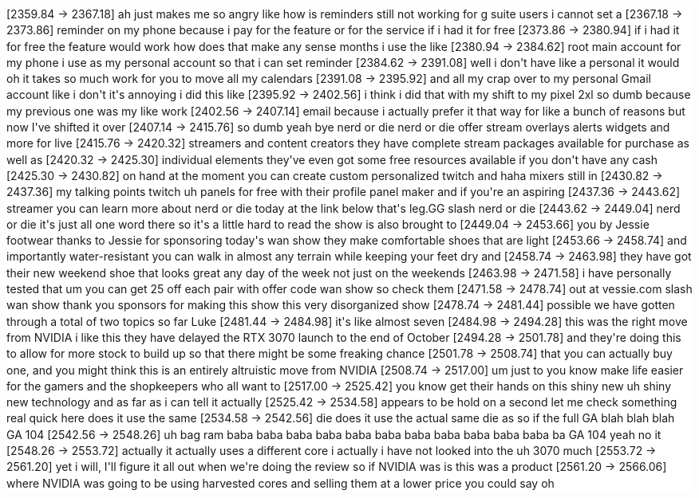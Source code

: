 [2359.84 → 2367.18] ah just makes me so angry like how is reminders still not working for g suite users i cannot set a
[2367.18 → 2373.86] reminder on my phone because i pay for the feature or for the service if i had it for free
[2373.86 → 2380.94] if i had it for free the feature would work how does that make any sense months i use the like
[2380.94 → 2384.62] root main account for my phone i use as my personal account so that i can set reminder
[2384.62 → 2391.08] well i don't have like a personal it would oh it takes so much work for you to move all my calendars
[2391.08 → 2395.92] and all my crap over to my personal Gmail account like i don't it's annoying i did this like
[2395.92 → 2402.56] i think i did that with my shift to my pixel 2xl so dumb because my previous one was my like work
[2402.56 → 2407.14] email because i actually prefer it that way for like a bunch of reasons but now I've shifted it over
[2407.14 → 2415.76] so dumb yeah bye nerd or die nerd or die offer stream overlays alerts widgets and more for live
[2415.76 → 2420.32] streamers and content creators they have complete stream packages available for purchase as well as
[2420.32 → 2425.30] individual elements they've even got some free resources available if you don't have any cash
[2425.30 → 2430.82] on hand at the moment you can create custom personalized twitch and haha mixers still in
[2430.82 → 2437.36] my talking points twitch uh panels for free with their profile panel maker and if you're an aspiring
[2437.36 → 2443.62] streamer you can learn more about nerd or die today at the link below that's leg.GG slash nerd or die
[2443.62 → 2449.04] nerd or die it's just all one word there so it's a little hard to read the show is also brought to
[2449.04 → 2453.66] you by Jessie footwear thanks to Jessie for sponsoring today's wan show they make comfortable shoes that are light
[2453.66 → 2458.74] and importantly water-resistant you can walk in almost any terrain while keeping your feet dry and
[2458.74 → 2463.98] they have got their new weekend shoe that looks great any day of the week not just on the weekends
[2463.98 → 2471.58] i have personally tested that um you can get 25 off each pair with offer code wan show so check them
[2471.58 → 2478.74] out at vessie.com slash wan show thank you sponsors for making this show this very disorganized show
[2478.74 → 2481.44] possible we have gotten through a total of two topics so far Luke
[2481.44 → 2484.98] it's like almost seven
[2484.98 → 2494.28] this was the right move from NVIDIA i like this they have delayed the RTX 3070 launch to the end of October
[2494.28 → 2501.78] and they're doing this to allow for more stock to build up so that there might be some freaking chance
[2501.78 → 2508.74] that you can actually buy one, and you might think this is an entirely altruistic move from NVIDIA
[2508.74 → 2517.00] um just to you know make life easier for the gamers and the shopkeepers who all want to
[2517.00 → 2525.42] you know get their hands on this shiny new uh shiny new technology and as far as i can tell it actually
[2525.42 → 2534.58] appears to be hold on a second let me check something real quick here does it use the same
[2534.58 → 2542.56] die does it use the actual same die as so if the full GA blah blah blah GA 104
[2542.56 → 2548.26] uh bag ram baba baba baba baba baba baba baba baba baba baba baba ba GA 104 yeah no it
[2548.26 → 2553.72] actually it actually uses a different core i actually i have not looked into the uh 3070 much
[2553.72 → 2561.20] yet i will, I'll figure it all out when we're doing the review so if NVIDIA was is this was a product
[2561.20 → 2566.06] where NVIDIA was going to be using harvested cores and selling them at a lower price you could say oh
